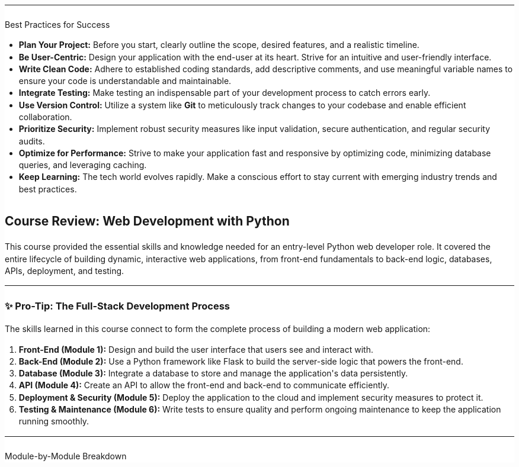 -----

### 

Best Practices for Success

  * **Plan Your Project:** Before you start, clearly outline the scope, desired features, and a realistic timeline.
  * **Be User-Centric:** Design your application with the end-user at its heart. Strive for an intuitive and user-friendly interface.
  * **Write Clean Code:** Adhere to established coding standards, add descriptive comments, and use meaningful variable names to ensure your code is understandable and maintainable.
  * **Integrate Testing:** Make testing an indispensable part of your development process to catch errors early.
  * **Use Version Control:** Utilize a system like **Git** to meticulously track changes to your codebase and enable efficient collaboration.
  * **Prioritize Security:** Implement robust security measures like input validation, secure authentication, and regular security audits.
  * **Optimize for Performance:** Strive to make your application fast and responsive by optimizing code, minimizing database queries, and leveraging caching.
  * **Keep Learning:** The tech world evolves rapidly. Make a conscious effort to stay current with emerging industry trends and best practices.


### 
**Course Review: Web Development with Python**
---

This course provided the essential skills and knowledge needed for an entry-level Python web developer role. It covered the entire lifecycle of building dynamic, interactive web applications, from front-end fundamentals to back-end logic, databases, APIs, deployment, and testing.

---
### ✨ Pro-Tip: The Full-Stack Development Process

The skills learned in this course connect to form the complete process of building a modern web application:

1.  **Front-End (Module 1):** Design and build the user interface that users see and interact with.
2.  **Back-End (Module 2):** Use a Python framework like Flask to build the server-side logic that powers the front-end.
3.  **Database (Module 3):** Integrate a database to store and manage the application's data persistently.
4.  **API (Module 4):** Create an API to allow the front-end and back-end to communicate efficiently.
5.  **Deployment & Security (Module 5):** Deploy the application to the cloud and implement security measures to protect it.
6.  **Testing & Maintenance (Module 6):** Write tests to ensure quality and perform ongoing maintenance to keep the application running smoothly.

---
### 
Module-by-Module Breakdown

